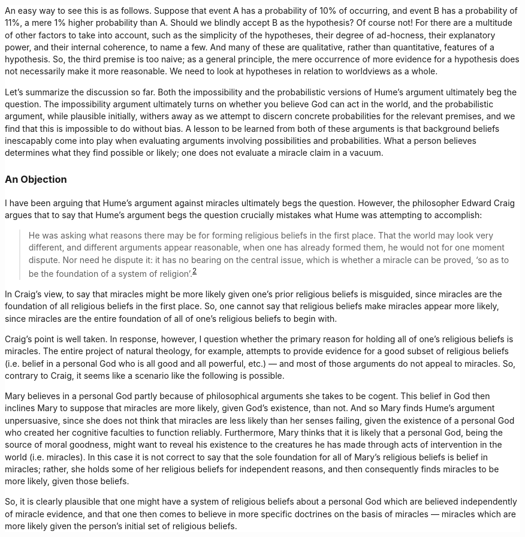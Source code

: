An easy way to see this is as follows. Suppose that event A has a probability of 10% of occurring, and event B has a probability of 11%, a mere 1% higher probability than A. Should we blindly accept B as the hypothesis? Of course not! For there are a multitude of other factors to take into account, such as the simplicity of the hypotheses, their degree of ad-hocness, their explanatory power, and their internal coherence, to name a few. And many of these are qualitative, rather than quantitative, features of a hypothesis. So, the third premise is too naive; as a general principle, the mere occurrence of more evidence for a hypothesis does not necessarily make it more reasonable. We need to look at hypotheses in relation to worldviews as a whole. 

Let’s summarize the discussion so far. Both the impossibility and the probabilistic versions of Hume’s argument ultimately beg the question. The impossibility argument ultimately turns on whether you believe God can act in the world, and the probabilistic argument, while plausible initially, withers away as we attempt to discern concrete probabilities for the relevant premises, and we find that this is impossible to do without bias. A lesson to be learned from both of these arguments is that background beliefs inescapably come into play when evaluating arguments involving possibilities and probabilities. What a person believes determines what they find possible or likely; one does not evaluate a miracle claim in a vacuum.

### An Objection
I have been arguing that Hume’s argument against miracles ultimately begs the question. However, the philosopher Edward Craig argues that to say that Hume’s argument begs the question crucially mistakes what Hume was attempting to accomplish:

> He was asking what reasons there may be for forming religious beliefs in the first place. That the world may look very different, and different arguments appear reasonable, when one has already formed them, he would not for one moment dispute. Nor need he dispute it: it has no bearing on the central issue, which is whether a miracle can be proved, ‘so as to be the foundation of a system of religion’.<sup id="a2">[2](#f2)</sup>

In Craig’s view, to say that miracles might be more likely given one’s prior religious beliefs is misguided, since miracles are the foundation of all religious beliefs in the first place. So, one cannot say that religious beliefs make miracles appear more likely, since miracles are the entire foundation of all of one’s religious beliefs to begin with.

Craig’s point is well taken. In response, however, I question whether the primary reason for holding all of one’s religious beliefs is miracles. The entire project of natural theology, for example, attempts to provide evidence for a good subset of religious beliefs (i.e. belief in a personal God who is all good and all powerful, etc.) — and most of those arguments do not appeal to miracles. So, contrary to Craig, it seems like a scenario like the following is possible.

Mary believes in a personal God partly because of philosophical arguments she takes to be cogent. This belief in God then inclines Mary to suppose that miracles are more likely, given God’s existence, than not. And so Mary finds Hume’s argument unpersuasive, since she does not think that miracles are less likely than her senses failing, given the existence of a personal God who created her cognitive faculties to function reliably. Furthermore, Mary thinks that it is likely that a personal God, being the source of moral goodness, might want to reveal his existence to the creatures he has made through acts of intervention in the world (i.e. miracles). In this case it is not correct to say that the sole foundation for all of Mary’s religious beliefs is belief in miracles; rather, she holds some of her religious beliefs for independent reasons, and then consequently finds miracles to be more likely, given those beliefs.

So, it is clearly plausible that one might have a system of religious beliefs about a personal God which are believed independently of miracle evidence, and that one then comes to believe in more specific doctrines on the basis of miracles — miracles which are more likely given the person’s initial set of religious beliefs.
